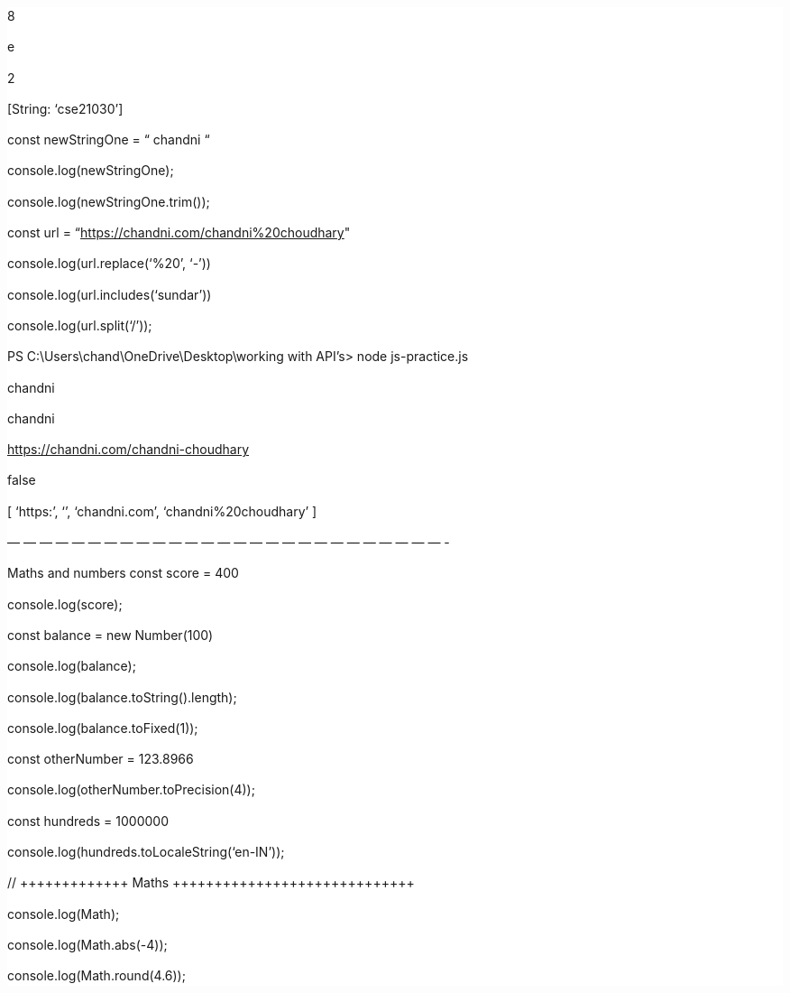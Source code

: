 8

e

2

[String: ‘cse21030’]

const newStringOne = “ chandni “

console.log(newStringOne);

console.log(newStringOne.trim());

const url = “https://chandni.com/chandni%20choudhary"

console.log(url.replace(‘%20’, ‘-’))

console.log(url.includes(‘sundar’))

console.log(url.split(‘/’));

PS C:\Users\chand\OneDrive\Desktop\working with API’s> node js-practice.js

chandni

chandni

https://chandni.com/chandni-choudhary

false

[ ‘https:’, ‘’, ‘chandni.com’, ‘chandni%20choudhary’ ]

— — — — — — — — — — — — — — — — — — — — — — — — — — — -

Maths and numbers
const score = 400

console.log(score);

const balance = new Number(100)

console.log(balance);

console.log(balance.toString().length);

console.log(balance.toFixed(1));

const otherNumber = 123.8966

console.log(otherNumber.toPrecision(4));

const hundreds = 1000000

console.log(hundreds.toLocaleString(‘en-IN’));

// +++++++++++++ Maths +++++++++++++++++++++++++++++

console.log(Math);

console.log(Math.abs(-4));

console.log(Math.round(4.6));
